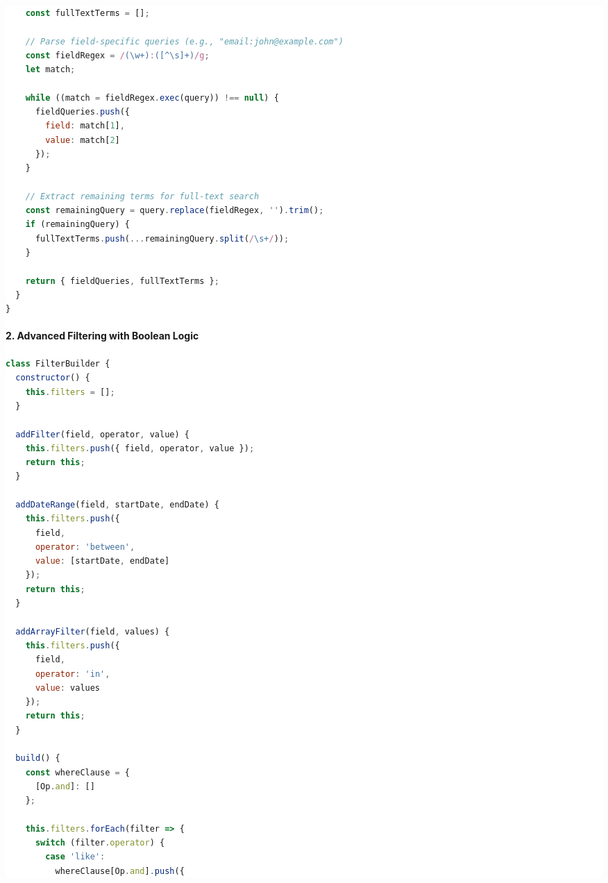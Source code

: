 ```javascript
    const fullTextTerms = [];
    
    // Parse field-specific queries (e.g., "email:john@example.com")
    const fieldRegex = /(\w+):([^\s]+)/g;
    let match;
    
    while ((match = fieldRegex.exec(query)) !== null) {
      fieldQueries.push({
        field: match[1],
        value: match[2]
      });
    }
    
    // Extract remaining terms for full-text search
    const remainingQuery = query.replace(fieldRegex, '').trim();
    if (remainingQuery) {
      fullTextTerms.push(...remainingQuery.split(/\s+/));
    }
    
    return { fieldQueries, fullTextTerms };
  }
}
```

#### **2. Advanced Filtering with Boolean Logic**
```javascript
class FilterBuilder {
  constructor() {
    this.filters = [];
  }

  addFilter(field, operator, value) {
    this.filters.push({ field, operator, value });
    return this;
  }

  addDateRange(field, startDate, endDate) {
    this.filters.push({
      field,
      operator: 'between',
      value: [startDate, endDate]
    });
    return this;
  }

  addArrayFilter(field, values) {
    this.filters.push({
      field,
      operator: 'in',
      value: values
    });
    return this;
  }

  build() {
    const whereClause = {
      [Op.and]: []
    };

    this.filters.forEach(filter => {
      switch (filter.operator) {
        case 'like':
          whereClause[Op.and].push({
```